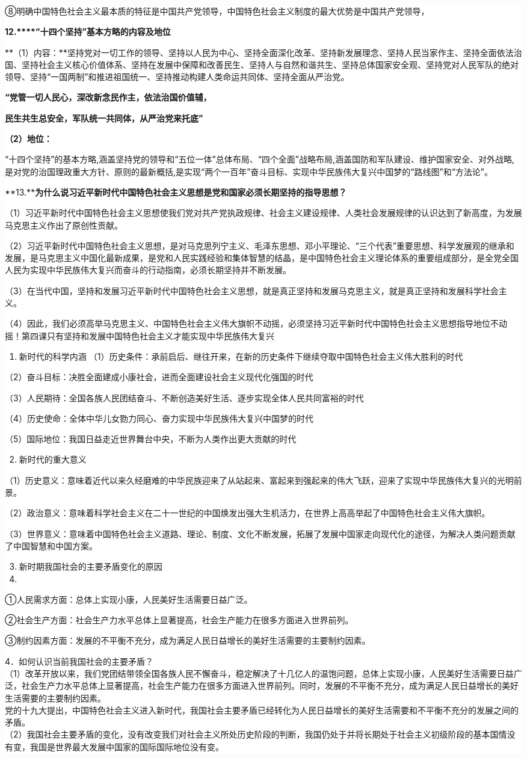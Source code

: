 ⑧明确中国特色社会主义最本质的特征是中国共产党领导，中国特色社会主义制度的最大优势是中国共产党领导，

**12.****“十四个坚持”基本方略的内容及地位**

**（1）内容：**坚持党对一切工作的领导、坚持以人民为中心、坚持全面深化改革、坚持新发展理念、坚持人民当家作主、坚持全面依法治国、坚持社会主义核心价值体系、坚持在发展中保障和改善民生、坚持人与自然和谐共生、坚持总体国家安全观、坚持党对人民军队的绝对领导、坚持“一国两制”和推进祖国统一、坚持推动构建人类命运共同体、坚持全面从严治党。

**“党管一切人民心，深改新念民作主，依法治国价值辅，**

**民生共生总安全，军队统一共同体，从严治党来托底”**

**（2）地位：**

“十四个坚持”的基本方略,涵盖坚持党的领导和“五位一体”总体布局、“四个全面”战略布局,涵盖国防和军队建设、维护国家安全、对外战略,是对党的治国理政重大方针、原则的最新概括,是实现“两个一百年”奋斗目标、实现中华民族伟大复兴中国梦的“路线图”和“方法论”。

**13.****为什么说习近平新时代中国特色社会主义思想是党和国家必须长期坚持的指导思想？**

（1）习近平新时代中国特色社会主义思想使我们党对共产党执政规律、社会主义建设规律、人类社会发展规律的认识达到了新高度，为发展马克思主义作出了原创性贡献。

（2）习近平新时代中国特色社会主义思想，是对马克思列宁主义、毛泽东思想、邓小平理论、“三个代表”重要思想、科学发展观的继承和发展，是马克思主义中国化最新成果，是党和人民实践经验和集体智慧的结晶，是中国特色社会主义理论体系的重要组成部分，是全党全国人民为实现中华民族伟大复兴而奋斗的行动指南，必须长期坚持并不断发展。

（3）在当代中国，坚持和发展习近平新时代中国特色社会主义思想，就是真正坚持和发展马克思主义，就是真正坚持和发展科学社会主义。

（4）因此，我们必须高举马克思主义、中国特色社会主义伟大旗帜不动摇，必须坚持习近平新时代中国特色社会主义思想指导地位不动摇！第四课只有坚持和发展中国特色社会主义才能实现中华民族伟大复兴
1. 新时代的科学内涵
（1）历史条件：承前启后、继往开来，在新的历史条件下继续夺取中国特色社会主义伟大胜利的时代

（2）奋斗目标：决胜全面建成小康社会，进而全面建设社会主义现代化强国的时代

（3）人民期待：全国各族人民团结奋斗、不断创造美好生活、逐步实现全体人民共同富裕的时代

（4）历史使命：全体中华儿女勠力同心、奋力实现中华民族伟大复兴中国梦的时代

（5）国际地位：我国日益走近世界舞台中央，不断为人类作出更大贡献的时代

2. 新时代的重大意义

（1）历史意义：意味着近代以来久经磨难的中华民族迎来了从站起来、富起来到强起来的伟大飞跃，迎来了实现中华民族伟大复兴的光明前景。

（2）政治意义：意味着科学社会主义在二十一世纪的中国焕发出强大生机活力，在世界上高高举起了中国特色社会主义伟大旗帜。

（3）世界意义：意味着中国特色社会主义道路、理论、制度、文化不断发展，拓展了发展中国家走向现代化的途径，为解决人类问题贡献了中国智慧和中国方案。

3. 新时期我国社会的主要矛盾变化的原因
4. 
①人民需求方面：总体上实现小康，人民美好生活需要日益广泛。

②社会生产方面：社会生产力水平总体上显著提高，社会生产能力在很多方面进入世界前列。

③制约因素方面：发展的不平衡不充分，成为满足人民日益增长的美好生活需要的主要制约因素。

4．如何认识当前我国社会的主要矛盾？
<br>
（1）改革开放以来，我们党团结带领全国各族人民不懈奋斗，稳定解决了十几亿人的温饱问题，总体上实现小康，人民美好生活需要日益广泛，社会生产力水平总体上显著提高，社会生产能力在很多方面进入世界前列。同时，发展的不平衡不充分，成为满足人民日益增长的美好生活需要的主要制约因素。
<br>
党的十九大提出，中国特色社会主义进入新时代，我国社会主要矛盾已经转化为人民日益增长的美好生活需要和不平衡不充分的发展之间的矛盾。
<br>
（2）我国社会主要矛盾的变化，没有改变我们对社会主义所处历史阶段的判断，我国仍处于并将长期处于社会主义初级阶段的基本国情没有变，我国是世界最大发展中国家的国际国际地位没有变。
